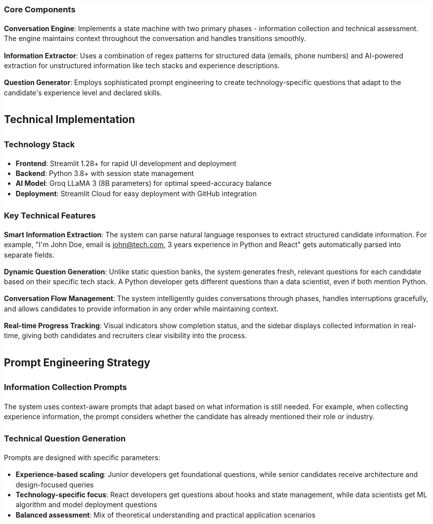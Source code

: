 ### Core Components

**Conversation Engine**: Implements a state machine with two primary phases - information collection and technical assessment. The engine maintains context throughout the conversation and handles transitions smoothly.

**Information Extractor**: Uses a combination of regex patterns for structured data (emails, phone numbers) and AI-powered extraction for unstructured information like tech stacks and experience descriptions.

**Question Generator**: Employs sophisticated prompt engineering to create technology-specific questions that adapt to the candidate's experience level and declared skills.

## Technical Implementation

### Technology Stack
- **Frontend**: Streamlit 1.28+ for rapid UI development and deployment
- **Backend**: Python 3.8+ with session state management
- **AI Model**: Groq LLaMA 3 (8B parameters) for optimal speed-accuracy balance
- **Deployment**: Streamlit Cloud for easy deployment with GitHub integration

### Key Technical Features

**Smart Information Extraction**: The system can parse natural language responses to extract structured candidate information. For example, "I'm John Doe, email is john@tech.com, 3 years experience in Python and React" gets automatically parsed into separate fields.

**Dynamic Question Generation**: Unlike static question banks, the system generates fresh, relevant questions for each candidate based on their specific tech stack. A Python developer gets different questions than a data scientist, even if both mention Python.

**Conversation Flow Management**: The system intelligently guides conversations through phases, handles interruptions gracefully, and allows candidates to provide information in any order while maintaining context.

**Real-time Progress Tracking**: Visual indicators show completion status, and the sidebar displays collected information in real-time, giving both candidates and recruiters clear visibility into the process.

## Prompt Engineering Strategy

### Information Collection Prompts
The system uses context-aware prompts that adapt based on what information is still needed. For example, when collecting experience information, the prompt considers whether the candidate has already mentioned their role or industry.

### Technical Question Generation
Prompts are designed with specific parameters:
- **Experience-based scaling**: Junior developers get foundational questions, while senior candidates receive architecture and design-focused queries
- **Technology-specific focus**: React developers get questions about hooks and state management, while data scientists get ML algorithm and model deployment questions
- **Balanced assessment**: Mix of theoretical understanding and practical application scenarios
